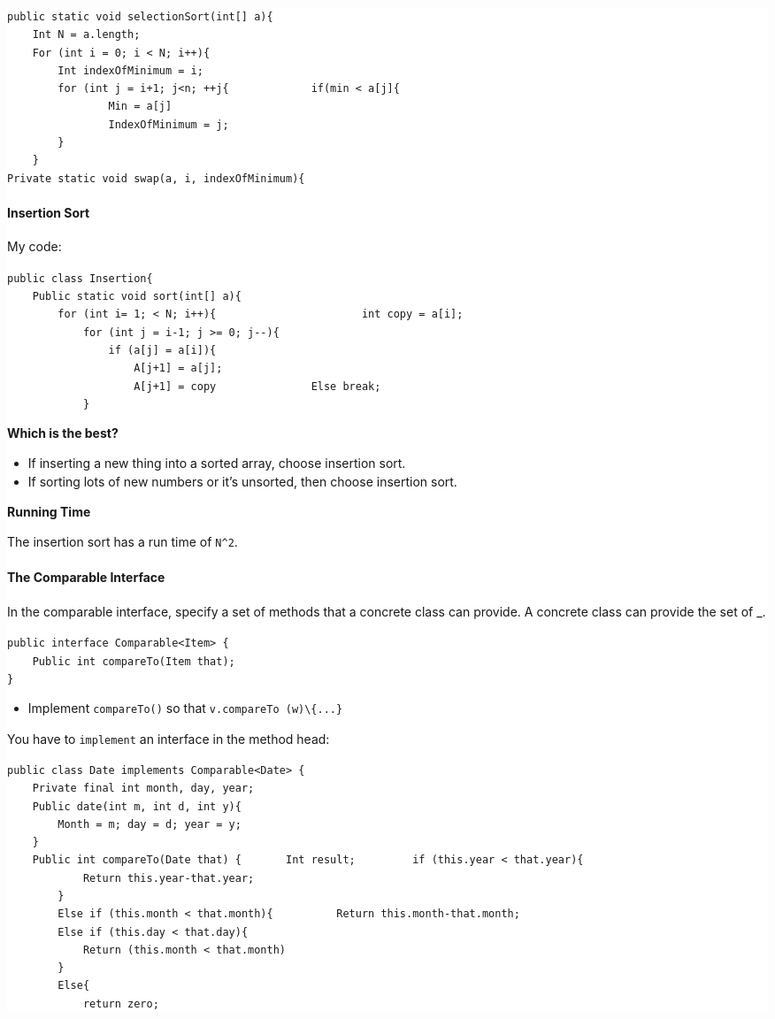 ```text
public static void selectionSort(int[] a){
	Int N = a.length;
	For (int i = 0; i < N; i++){
		Int indexOfMinimum = i;
		for (int j = i+1; j<n; ++j{ 			if(min < a[j]{
				Min = a[j]
				IndexOfMinimum = j;
		}
	}
Private static void swap(a, i, indexOfMinimum){
```

#### Insertion Sort

My code:

```text
public class Insertion{
	Public static void sort(int[] a){
		for (int i= 1; < N; i++){ 						int copy = a[i];
			for (int j = i-1; j >= 0; j--){
				if (a[j] = a[i]){
					A[j+1] = a[j];
					A[j+1] = copy 				Else break;
			}
```

**Which is the best?**

* If inserting a new thing into a sorted array, choose insertion sort.
* If sorting lots of new numbers or it’s unsorted, then choose insertion sort.

**Running Time**

The insertion sort has a run time of `N^2`.

#### The Comparable Interface

In the comparable interface, specify a set of methods that a concrete class can provide. A concrete class can provide the set of \_.

```text
public interface Comparable<Item> {
	Public int compareTo(Item that);
} 
```

* Implement `compareTo()` so that `v.compareTo (w)\{...}`

You have to `implement` an interface in the method head:

```text
public class Date implements Comparable<Date> {
	Private final int month, day, year;
	Public date(int m, int d, int y){
		Month = m; day = d; year = y;
	}
	Public int compareTo(Date that) { 		Int result;  		if (this.year < that.year){
			Return this.year-that.year;
		}
		Else if (this.month < that.month){ 			Return this.month-that.month;
		Else if (this.day < that.day){
			Return (this.month < that.month)
		}
		Else{
			return zero;
```
